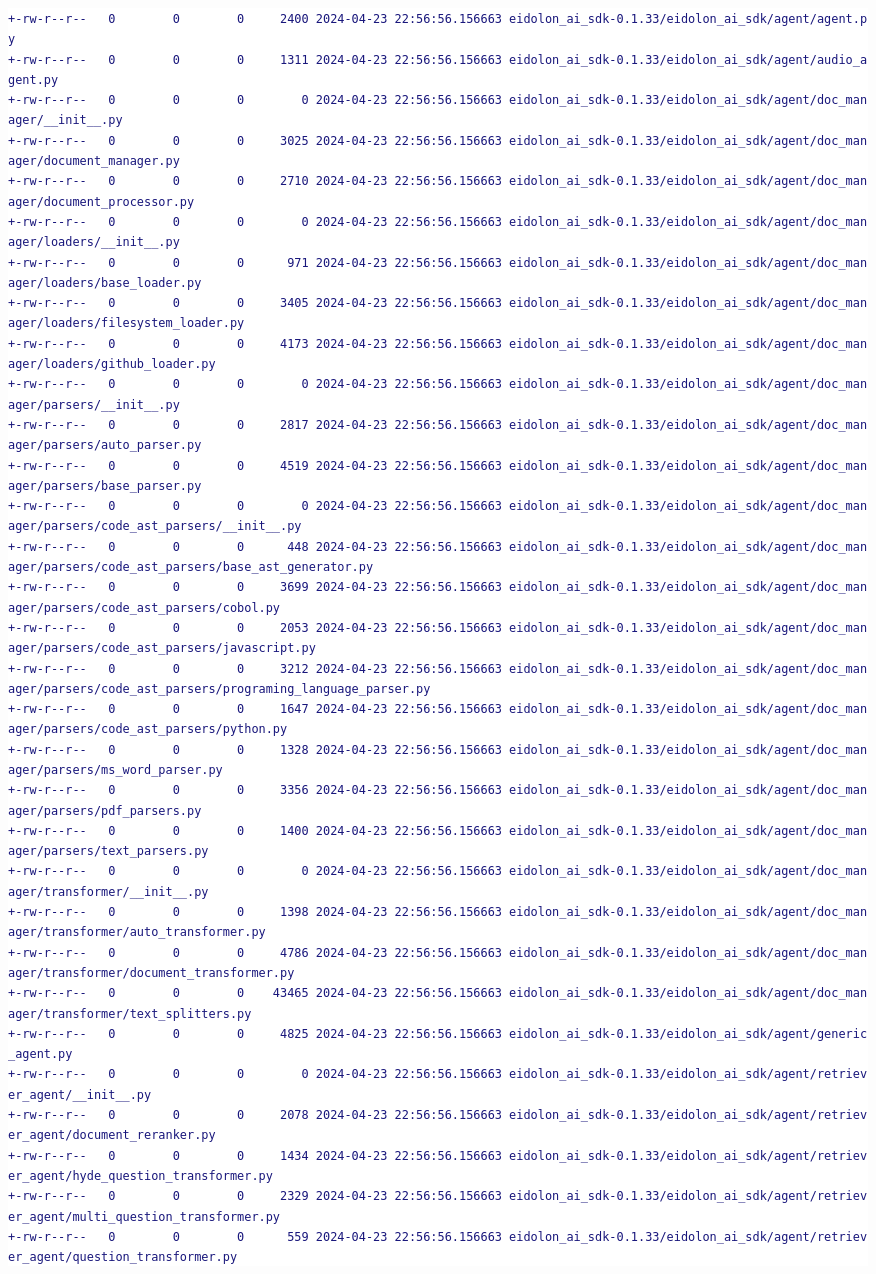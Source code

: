 ```diff
+-rw-r--r--   0        0        0     2400 2024-04-23 22:56:56.156663 eidolon_ai_sdk-0.1.33/eidolon_ai_sdk/agent/agent.py
+-rw-r--r--   0        0        0     1311 2024-04-23 22:56:56.156663 eidolon_ai_sdk-0.1.33/eidolon_ai_sdk/agent/audio_agent.py
+-rw-r--r--   0        0        0        0 2024-04-23 22:56:56.156663 eidolon_ai_sdk-0.1.33/eidolon_ai_sdk/agent/doc_manager/__init__.py
+-rw-r--r--   0        0        0     3025 2024-04-23 22:56:56.156663 eidolon_ai_sdk-0.1.33/eidolon_ai_sdk/agent/doc_manager/document_manager.py
+-rw-r--r--   0        0        0     2710 2024-04-23 22:56:56.156663 eidolon_ai_sdk-0.1.33/eidolon_ai_sdk/agent/doc_manager/document_processor.py
+-rw-r--r--   0        0        0        0 2024-04-23 22:56:56.156663 eidolon_ai_sdk-0.1.33/eidolon_ai_sdk/agent/doc_manager/loaders/__init__.py
+-rw-r--r--   0        0        0      971 2024-04-23 22:56:56.156663 eidolon_ai_sdk-0.1.33/eidolon_ai_sdk/agent/doc_manager/loaders/base_loader.py
+-rw-r--r--   0        0        0     3405 2024-04-23 22:56:56.156663 eidolon_ai_sdk-0.1.33/eidolon_ai_sdk/agent/doc_manager/loaders/filesystem_loader.py
+-rw-r--r--   0        0        0     4173 2024-04-23 22:56:56.156663 eidolon_ai_sdk-0.1.33/eidolon_ai_sdk/agent/doc_manager/loaders/github_loader.py
+-rw-r--r--   0        0        0        0 2024-04-23 22:56:56.156663 eidolon_ai_sdk-0.1.33/eidolon_ai_sdk/agent/doc_manager/parsers/__init__.py
+-rw-r--r--   0        0        0     2817 2024-04-23 22:56:56.156663 eidolon_ai_sdk-0.1.33/eidolon_ai_sdk/agent/doc_manager/parsers/auto_parser.py
+-rw-r--r--   0        0        0     4519 2024-04-23 22:56:56.156663 eidolon_ai_sdk-0.1.33/eidolon_ai_sdk/agent/doc_manager/parsers/base_parser.py
+-rw-r--r--   0        0        0        0 2024-04-23 22:56:56.156663 eidolon_ai_sdk-0.1.33/eidolon_ai_sdk/agent/doc_manager/parsers/code_ast_parsers/__init__.py
+-rw-r--r--   0        0        0      448 2024-04-23 22:56:56.156663 eidolon_ai_sdk-0.1.33/eidolon_ai_sdk/agent/doc_manager/parsers/code_ast_parsers/base_ast_generator.py
+-rw-r--r--   0        0        0     3699 2024-04-23 22:56:56.156663 eidolon_ai_sdk-0.1.33/eidolon_ai_sdk/agent/doc_manager/parsers/code_ast_parsers/cobol.py
+-rw-r--r--   0        0        0     2053 2024-04-23 22:56:56.156663 eidolon_ai_sdk-0.1.33/eidolon_ai_sdk/agent/doc_manager/parsers/code_ast_parsers/javascript.py
+-rw-r--r--   0        0        0     3212 2024-04-23 22:56:56.156663 eidolon_ai_sdk-0.1.33/eidolon_ai_sdk/agent/doc_manager/parsers/code_ast_parsers/programing_language_parser.py
+-rw-r--r--   0        0        0     1647 2024-04-23 22:56:56.156663 eidolon_ai_sdk-0.1.33/eidolon_ai_sdk/agent/doc_manager/parsers/code_ast_parsers/python.py
+-rw-r--r--   0        0        0     1328 2024-04-23 22:56:56.156663 eidolon_ai_sdk-0.1.33/eidolon_ai_sdk/agent/doc_manager/parsers/ms_word_parser.py
+-rw-r--r--   0        0        0     3356 2024-04-23 22:56:56.156663 eidolon_ai_sdk-0.1.33/eidolon_ai_sdk/agent/doc_manager/parsers/pdf_parsers.py
+-rw-r--r--   0        0        0     1400 2024-04-23 22:56:56.156663 eidolon_ai_sdk-0.1.33/eidolon_ai_sdk/agent/doc_manager/parsers/text_parsers.py
+-rw-r--r--   0        0        0        0 2024-04-23 22:56:56.156663 eidolon_ai_sdk-0.1.33/eidolon_ai_sdk/agent/doc_manager/transformer/__init__.py
+-rw-r--r--   0        0        0     1398 2024-04-23 22:56:56.156663 eidolon_ai_sdk-0.1.33/eidolon_ai_sdk/agent/doc_manager/transformer/auto_transformer.py
+-rw-r--r--   0        0        0     4786 2024-04-23 22:56:56.156663 eidolon_ai_sdk-0.1.33/eidolon_ai_sdk/agent/doc_manager/transformer/document_transformer.py
+-rw-r--r--   0        0        0    43465 2024-04-23 22:56:56.156663 eidolon_ai_sdk-0.1.33/eidolon_ai_sdk/agent/doc_manager/transformer/text_splitters.py
+-rw-r--r--   0        0        0     4825 2024-04-23 22:56:56.156663 eidolon_ai_sdk-0.1.33/eidolon_ai_sdk/agent/generic_agent.py
+-rw-r--r--   0        0        0        0 2024-04-23 22:56:56.156663 eidolon_ai_sdk-0.1.33/eidolon_ai_sdk/agent/retriever_agent/__init__.py
+-rw-r--r--   0        0        0     2078 2024-04-23 22:56:56.156663 eidolon_ai_sdk-0.1.33/eidolon_ai_sdk/agent/retriever_agent/document_reranker.py
+-rw-r--r--   0        0        0     1434 2024-04-23 22:56:56.156663 eidolon_ai_sdk-0.1.33/eidolon_ai_sdk/agent/retriever_agent/hyde_question_transformer.py
+-rw-r--r--   0        0        0     2329 2024-04-23 22:56:56.156663 eidolon_ai_sdk-0.1.33/eidolon_ai_sdk/agent/retriever_agent/multi_question_transformer.py
+-rw-r--r--   0        0        0      559 2024-04-23 22:56:56.156663 eidolon_ai_sdk-0.1.33/eidolon_ai_sdk/agent/retriever_agent/question_transformer.py
```
